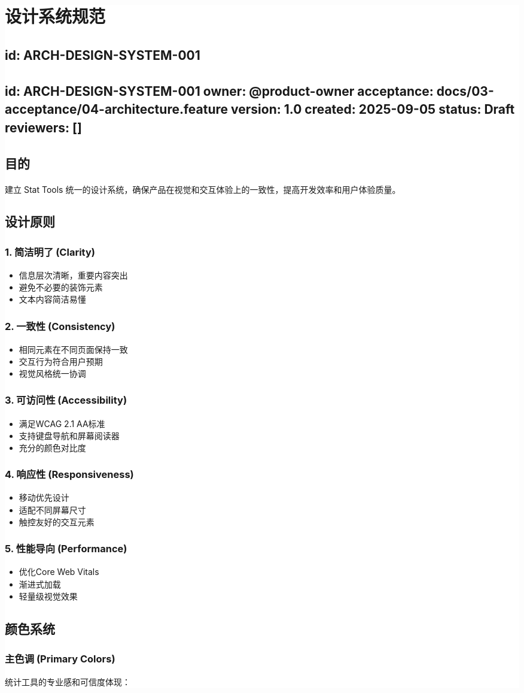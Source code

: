 # 设计系统规范

id: ARCH-DESIGN-SYSTEM-001
---
id: ARCH-DESIGN-SYSTEM-001
owner: @product-owner
acceptance: docs/03-acceptance/04-architecture.feature
version: 1.0
created: 2025-09-05
status: Draft
reviewers: []
---

## 目的

建立 Stat Tools 统一的设计系统，确保产品在视觉和交互体验上的一致性，提高开发效率和用户体验质量。

## 设计原则

### 1. 简洁明了 (Clarity)
- 信息层次清晰，重要内容突出
- 避免不必要的装饰元素
- 文本内容简洁易懂

### 2. 一致性 (Consistency)
- 相同元素在不同页面保持一致
- 交互行为符合用户预期
- 视觉风格统一协调

### 3. 可访问性 (Accessibility) 
- 满足WCAG 2.1 AA标准
- 支持键盘导航和屏幕阅读器
- 充分的颜色对比度

### 4. 响应性 (Responsiveness)
- 移动优先设计
- 适配不同屏幕尺寸
- 触控友好的交互元素

### 5. 性能导向 (Performance)
- 优化Core Web Vitals
- 渐进式加载
- 轻量级视觉效果

## 颜色系统

### 主色调 (Primary Colors)
统计工具的专业感和可信度体现：
